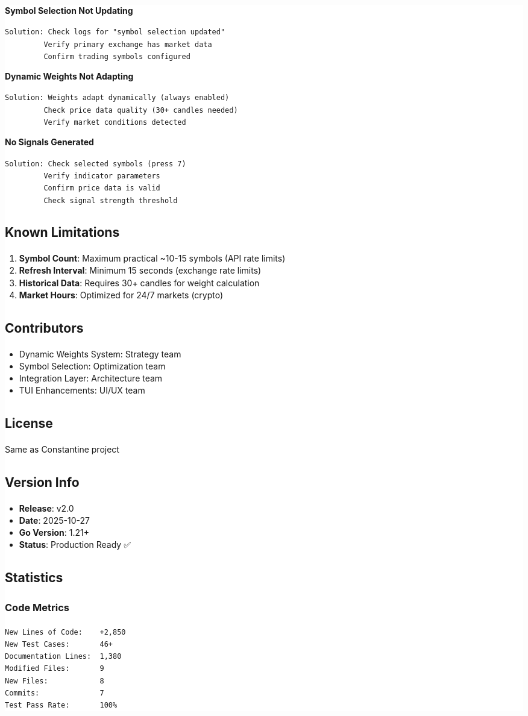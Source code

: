 **Symbol Selection Not Updating**
```
Solution: Check logs for "symbol selection updated"
         Verify primary exchange has market data
         Confirm trading symbols configured
```

**Dynamic Weights Not Adapting**
```
Solution: Weights adapt dynamically (always enabled)
         Check price data quality (30+ candles needed)
         Verify market conditions detected
```

**No Signals Generated**
```
Solution: Check selected symbols (press 7)
         Verify indicator parameters
         Confirm price data is valid
         Check signal strength threshold
```

## Known Limitations

1. **Symbol Count**: Maximum practical ~10-15 symbols (API rate limits)
2. **Refresh Interval**: Minimum 15 seconds (exchange rate limits)
3. **Historical Data**: Requires 30+ candles for weight calculation
4. **Market Hours**: Optimized for 24/7 markets (crypto)

## Contributors

- Dynamic Weights System: Strategy team
- Symbol Selection: Optimization team
- Integration Layer: Architecture team
- TUI Enhancements: UI/UX team

## License

Same as Constantine project

## Version Info

- **Release**: v2.0
- **Date**: 2025-10-27
- **Go Version**: 1.21+
- **Status**: Production Ready ✅

## Statistics

### Code Metrics

```
New Lines of Code:    +2,850
New Test Cases:       46+
Documentation Lines:  1,380
Modified Files:       9
New Files:            8
Commits:              7
Test Pass Rate:       100%
```
